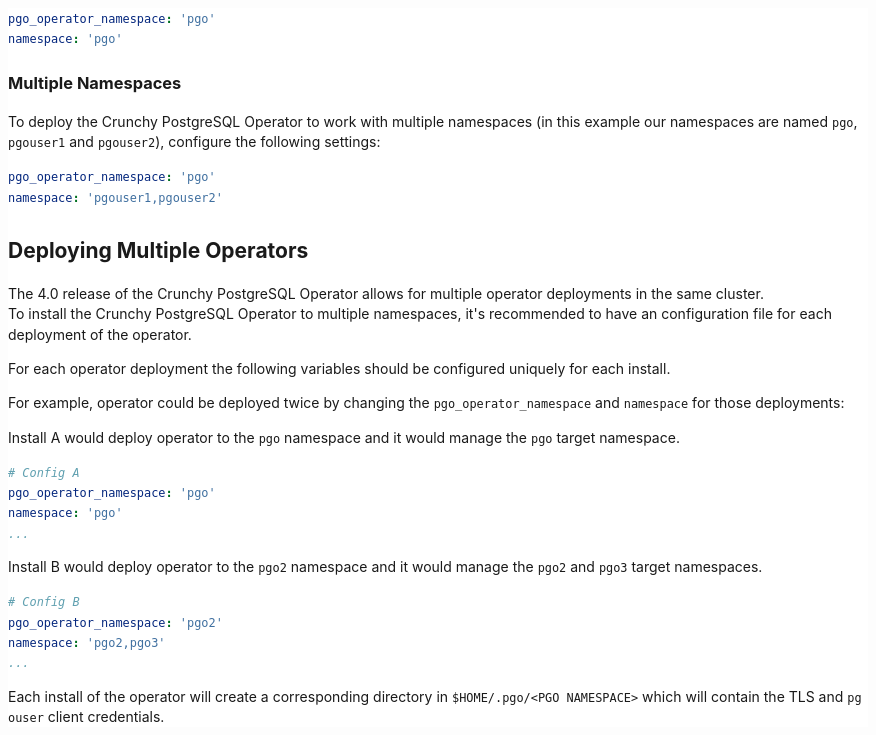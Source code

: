 ```yaml
pgo_operator_namespace: 'pgo'
namespace: 'pgo'
```

### Multiple Namespaces

To deploy the Crunchy PostgreSQL Operator to work with multiple namespaces (in this example
our namespaces are named `pgo`, `pgouser1` and `pgouser2`), configure the following settings:

```yaml
pgo_operator_namespace: 'pgo'
namespace: 'pgouser1,pgouser2'
```

## Deploying Multiple Operators

The 4.0 release of the Crunchy PostgreSQL Operator allows for multiple operator deployments in the same cluster.  
To install the Crunchy PostgreSQL Operator to multiple namespaces, it's recommended to have an configuration file
for each deployment of the operator.

For each operator deployment the following variables should be configured uniquely for each install.

For example, operator could be deployed twice by changing the `pgo_operator_namespace` and `namespace` for those
deployments:

Install A would deploy operator to the `pgo` namespace and it would manage the `pgo` target namespace.

```yaml
# Config A
pgo_operator_namespace: 'pgo'
namespace: 'pgo'
...
```

Install B would deploy operator to the `pgo2` namespace and it would manage the `pgo2` and `pgo3` target namespaces.
```yaml
# Config B
pgo_operator_namespace: 'pgo2'
namespace: 'pgo2,pgo3'
...
```

Each install of the operator will create a corresponding directory in `$HOME/.pgo/<PGO NAMESPACE>` which will contain
the TLS and `pgouser` client credentials.
